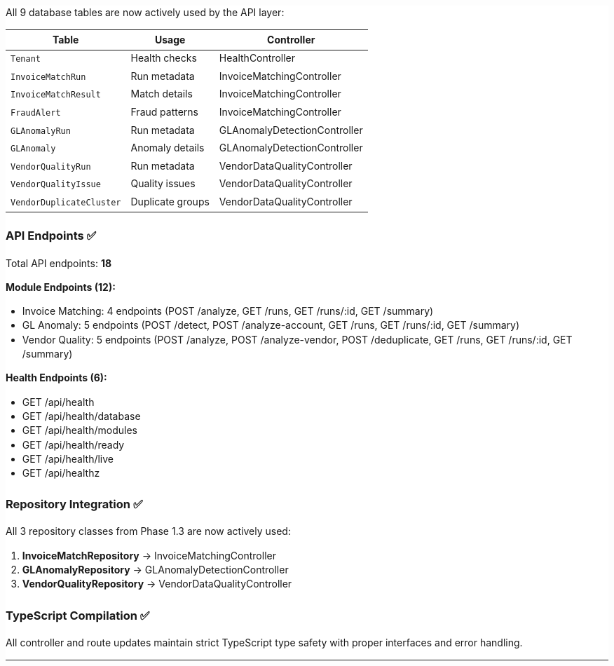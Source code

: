 All 9 database tables are now actively used by the API layer:

| Table | Usage | Controller |
|-------|-------|------------|
| `Tenant` | Health checks | HealthController |
| `InvoiceMatchRun` | Run metadata | InvoiceMatchingController |
| `InvoiceMatchResult` | Match details | InvoiceMatchingController |
| `FraudAlert` | Fraud patterns | InvoiceMatchingController |
| `GLAnomalyRun` | Run metadata | GLAnomalyDetectionController |
| `GLAnomaly` | Anomaly details | GLAnomalyDetectionController |
| `VendorQualityRun` | Run metadata | VendorDataQualityController |
| `VendorQualityIssue` | Quality issues | VendorDataQualityController |
| `VendorDuplicateCluster` | Duplicate groups | VendorDataQualityController |

### API Endpoints ✅

Total API endpoints: **18**

**Module Endpoints (12):**
- Invoice Matching: 4 endpoints (POST /analyze, GET /runs, GET /runs/:id, GET /summary)
- GL Anomaly: 5 endpoints (POST /detect, POST /analyze-account, GET /runs, GET /runs/:id, GET /summary)
- Vendor Quality: 5 endpoints (POST /analyze, POST /analyze-vendor, POST /deduplicate, GET /runs, GET /runs/:id, GET /summary)

**Health Endpoints (6):**
- GET /api/health
- GET /api/health/database
- GET /api/health/modules
- GET /api/health/ready
- GET /api/health/live
- GET /api/healthz

### Repository Integration ✅

All 3 repository classes from Phase 1.3 are now actively used:

1. **InvoiceMatchRepository** → InvoiceMatchingController
2. **GLAnomalyRepository** → GLAnomalyDetectionController
3. **VendorQualityRepository** → VendorDataQualityController

### TypeScript Compilation ✅

All controller and route updates maintain strict TypeScript type safety with proper interfaces and error handling.

---
